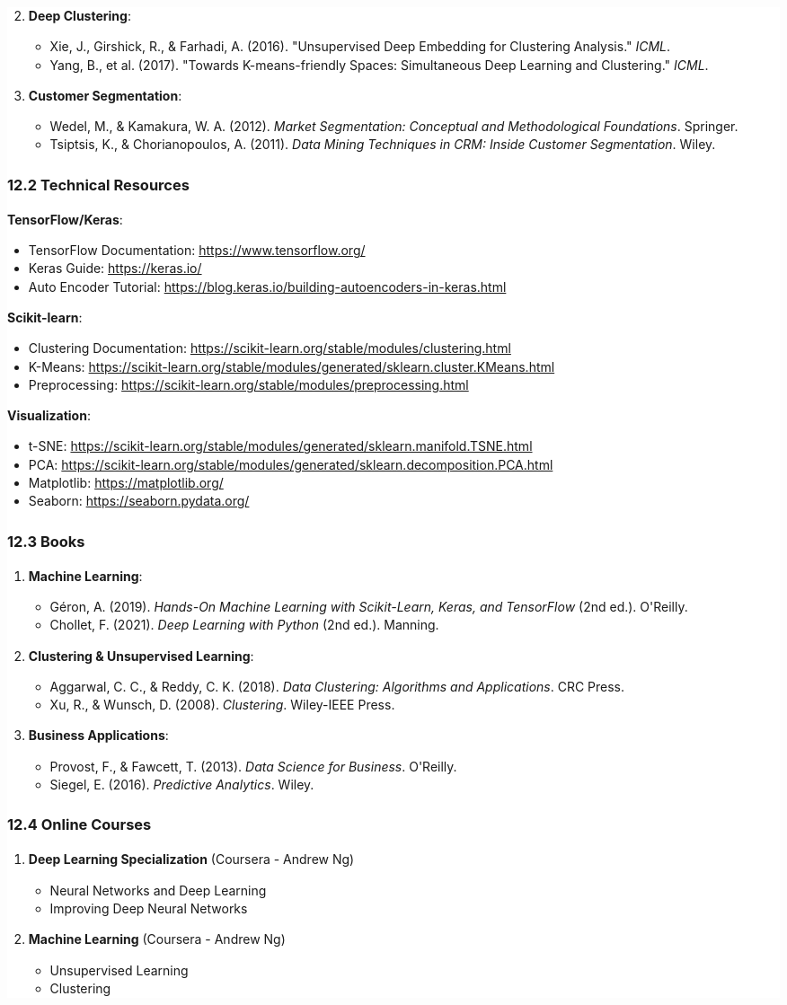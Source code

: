 2. **Deep Clustering**:
   - Xie, J., Girshick, R., & Farhadi, A. (2016). "Unsupervised Deep Embedding for Clustering Analysis." *ICML*.
   - Yang, B., et al. (2017). "Towards K-means-friendly Spaces: Simultaneous Deep Learning and Clustering." *ICML*.

3. **Customer Segmentation**:
   - Wedel, M., & Kamakura, W. A. (2012). *Market Segmentation: Conceptual and Methodological Foundations*. Springer.
   - Tsiptsis, K., & Chorianopoulos, A. (2011). *Data Mining Techniques in CRM: Inside Customer Segmentation*. Wiley.

### 12.2 Technical Resources

**TensorFlow/Keras**:
- TensorFlow Documentation: https://www.tensorflow.org/
- Keras Guide: https://keras.io/
- Auto Encoder Tutorial: https://blog.keras.io/building-autoencoders-in-keras.html

**Scikit-learn**:
- Clustering Documentation: https://scikit-learn.org/stable/modules/clustering.html
- K-Means: https://scikit-learn.org/stable/modules/generated/sklearn.cluster.KMeans.html
- Preprocessing: https://scikit-learn.org/stable/modules/preprocessing.html

**Visualization**:
- t-SNE: https://scikit-learn.org/stable/modules/generated/sklearn.manifold.TSNE.html
- PCA: https://scikit-learn.org/stable/modules/generated/sklearn.decomposition.PCA.html
- Matplotlib: https://matplotlib.org/
- Seaborn: https://seaborn.pydata.org/

### 12.3 Books

1. **Machine Learning**:
   - Géron, A. (2019). *Hands-On Machine Learning with Scikit-Learn, Keras, and TensorFlow* (2nd ed.). O'Reilly.
   - Chollet, F. (2021). *Deep Learning with Python* (2nd ed.). Manning.

2. **Clustering & Unsupervised Learning**:
   - Aggarwal, C. C., & Reddy, C. K. (2018). *Data Clustering: Algorithms and Applications*. CRC Press.
   - Xu, R., & Wunsch, D. (2008). *Clustering*. Wiley-IEEE Press.

3. **Business Applications**:
   - Provost, F., & Fawcett, T. (2013). *Data Science for Business*. O'Reilly.
   - Siegel, E. (2016). *Predictive Analytics*. Wiley.

### 12.4 Online Courses

1. **Deep Learning Specialization** (Coursera - Andrew Ng)
   - Neural Networks and Deep Learning
   - Improving Deep Neural Networks

2. **Machine Learning** (Coursera - Andrew Ng)
   - Unsupervised Learning
   - Clustering
